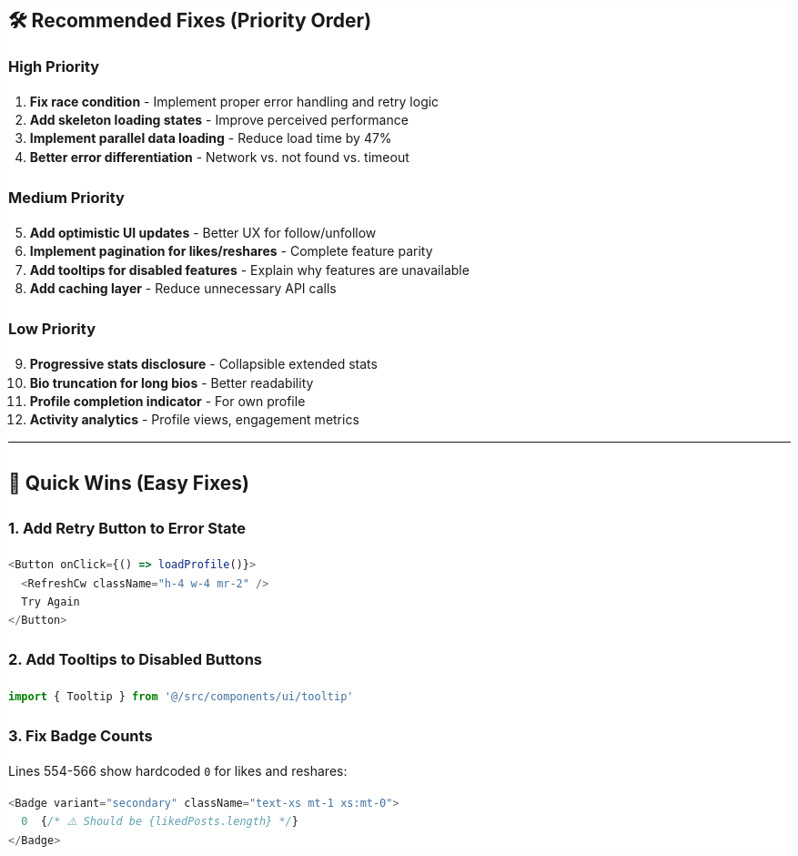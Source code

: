 
## 🛠️ Recommended Fixes (Priority Order)

### High Priority

1. **Fix race condition** - Implement proper error handling and retry logic
2. **Add skeleton loading states** - Improve perceived performance
3. **Implement parallel data loading** - Reduce load time by 47%
4. **Better error differentiation** - Network vs. not found vs. timeout

### Medium Priority

5. **Add optimistic UI updates** - Better UX for follow/unfollow
6. **Implement pagination for likes/reshares** - Complete feature parity
7. **Add tooltips for disabled features** - Explain why features are unavailable
8. **Add caching layer** - Reduce unnecessary API calls

### Low Priority

9. **Progressive stats disclosure** - Collapsible extended stats
10. **Bio truncation for long bios** - Better readability
11. **Profile completion indicator** - For own profile
12. **Activity analytics** - Profile views, engagement metrics

---

## 🎯 Quick Wins (Easy Fixes)

### 1. Add Retry Button to Error State

```typescript
<Button onClick={() => loadProfile()}>
  <RefreshCw className="h-4 w-4 mr-2" />
  Try Again
</Button>
```

### 2. Add Tooltips to Disabled Buttons

```typescript
import { Tooltip } from '@/src/components/ui/tooltip'
```

### 3. Fix Badge Counts

Lines 554-566 show hardcoded `0` for likes and reshares:

```typescript
<Badge variant="secondary" className="text-xs mt-1 xs:mt-0">
  0  {/* ⚠️ Should be {likedPosts.length} */}
</Badge>
```
